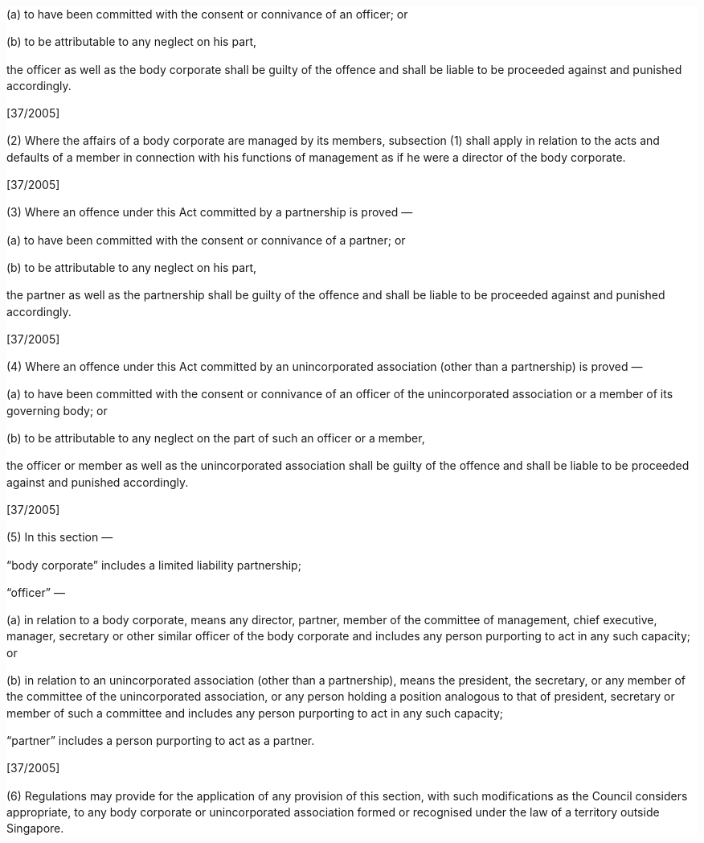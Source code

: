 (a) to have been committed with the consent or connivance of an officer; or

(b) to be attributable to any neglect on his part,

the officer as well as the body corporate shall be guilty of the offence and shall be liable to be proceeded against and punished accordingly.

[37/2005]

(2) Where the affairs of a body corporate are managed by its members, subsection (1) shall apply in relation to the acts and defaults of a member in connection with his functions of management as if he were a director of the body corporate.

[37/2005]

(3) Where an offence under this Act committed by a partnership is proved —

(a) to have been committed with the consent or connivance of a partner; or

(b) to be attributable to any neglect on his part,

the partner as well as the partnership shall be guilty of the offence and shall be liable to be proceeded against and punished accordingly.

[37/2005]

(4) Where an offence under this Act committed by an unincorporated association (other than a partnership) is proved —

(a) to have been committed with the consent or connivance of an officer of the unincorporated association or a member of its governing body; or

(b) to be attributable to any neglect on the part of such an officer or a member,

the officer or member as well as the unincorporated association shall be guilty of the offence and shall be liable to be proceeded against and punished accordingly.

[37/2005]

(5) In this section —

“body corporate” includes a limited liability partnership;

“officer” —

(a) in relation to a body corporate, means any director, partner, member of the committee of management, chief executive, manager, secretary or other similar officer of the body corporate and includes any person purporting to act in any such capacity; or

(b) in relation to an unincorporated association (other than a partnership), means the president, the secretary, or any member of the committee of the unincorporated association, or any person holding a position analogous to that of president, secretary or member of such a committee and includes any person purporting to act in any such capacity;

“partner” includes a person purporting to act as a partner.

[37/2005]

(6) Regulations may provide for the application of any provision of this section, with such modifications as the Council considers appropriate, to any body corporate or unincorporated association formed or recognised under the law of a territory outside Singapore.
